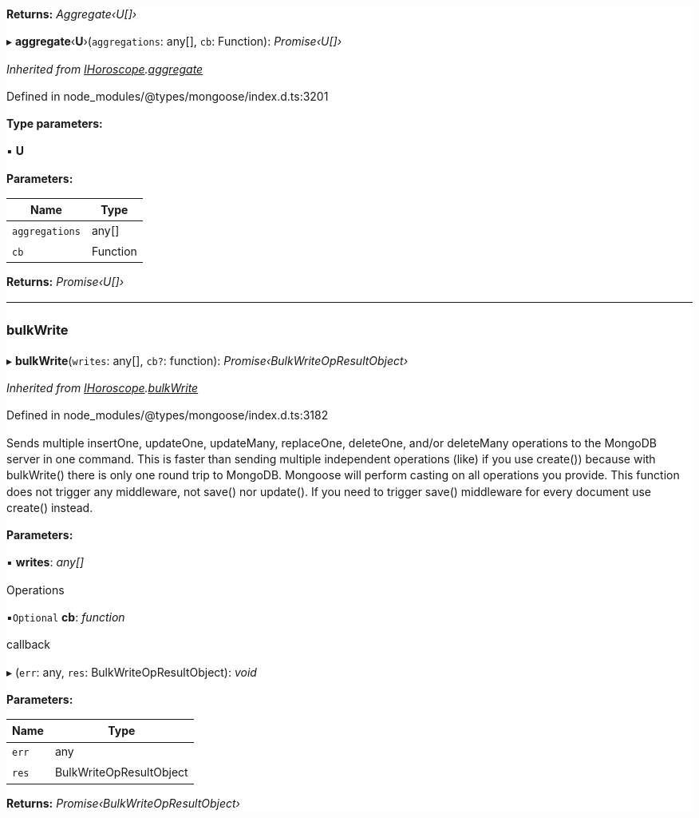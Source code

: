 **Returns:** *Aggregate‹U[]›*

▸ **aggregate**‹**U**›(`aggregations`: any[], `cb`: Function): *Promise‹U[]›*

*Inherited from [IHoroscope](_models_horoscope_.ihoroscope.md).[aggregate](_models_horoscope_.ihoroscope.md#aggregate)*

Defined in node_modules/@types/mongoose/index.d.ts:3201

**Type parameters:**

▪ **U**

**Parameters:**

Name | Type |
------ | ------ |
`aggregations` | any[] |
`cb` | Function |

**Returns:** *Promise‹U[]›*

___

###  bulkWrite

▸ **bulkWrite**(`writes`: any[], `cb?`: function): *Promise‹BulkWriteOpResultObject›*

*Inherited from [IHoroscope](_models_horoscope_.ihoroscope.md).[bulkWrite](_models_horoscope_.ihoroscope.md#bulkwrite)*

Defined in node_modules/@types/mongoose/index.d.ts:3182

Sends multiple insertOne, updateOne, updateMany, replaceOne, deleteOne, and/or deleteMany operations to the MongoDB server in one command. This is faster than sending multiple independent operations (like) if you use create()) because with bulkWrite() there is only one round trip to MongoDB.
Mongoose will perform casting on all operations you provide.
This function does not trigger any middleware, not save() nor update(). If you need to trigger save() middleware for every document use create() instead.

**Parameters:**

▪ **writes**: *any[]*

Operations

▪`Optional`  **cb**: *function*

callback

▸ (`err`: any, `res`: BulkWriteOpResultObject): *void*

**Parameters:**

Name | Type |
------ | ------ |
`err` | any |
`res` | BulkWriteOpResultObject |

**Returns:** *Promise‹BulkWriteOpResultObject›*

